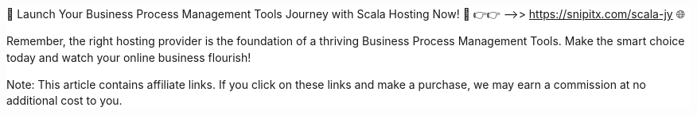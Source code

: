 🚀 Launch Your Business Process Management Tools Journey with Scala Hosting Now! 🌟
👉👉 -->> https://snipitx.com/scala-jy 🌐

Remember, the right hosting provider is the foundation of a thriving Business Process Management Tools. Make the smart choice today and watch your online business flourish!

Note: This article contains affiliate links. If you click on these links and make a purchase, we may earn a commission at no additional cost to you.